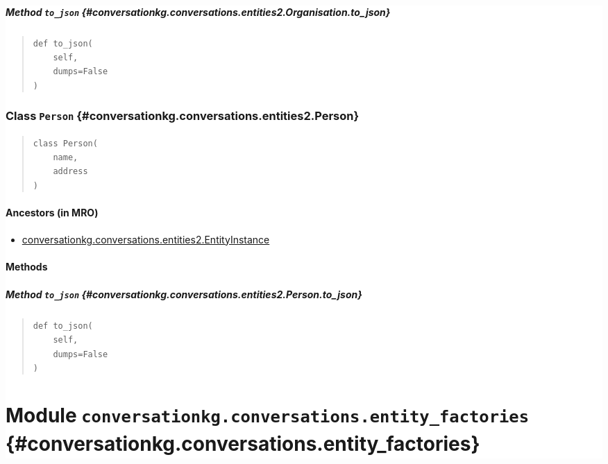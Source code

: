     
##### Method `to_json` {#conversationkg.conversations.entities2.Organisation.to_json}




>     def to_json(
>         self,
>         dumps=False
>     )




    
### Class `Person` {#conversationkg.conversations.entities2.Person}




>     class Person(
>         name,
>         address
>     )





    
#### Ancestors (in MRO)

* [conversationkg.conversations.entities2.EntityInstance](#conversationkg.conversations.entities2.EntityInstance)






    
#### Methods


    
##### Method `to_json` {#conversationkg.conversations.entities2.Person.to_json}




>     def to_json(
>         self,
>         dumps=False
>     )






    
# Module `conversationkg.conversations.entity_factories` {#conversationkg.conversations.entity_factories}
